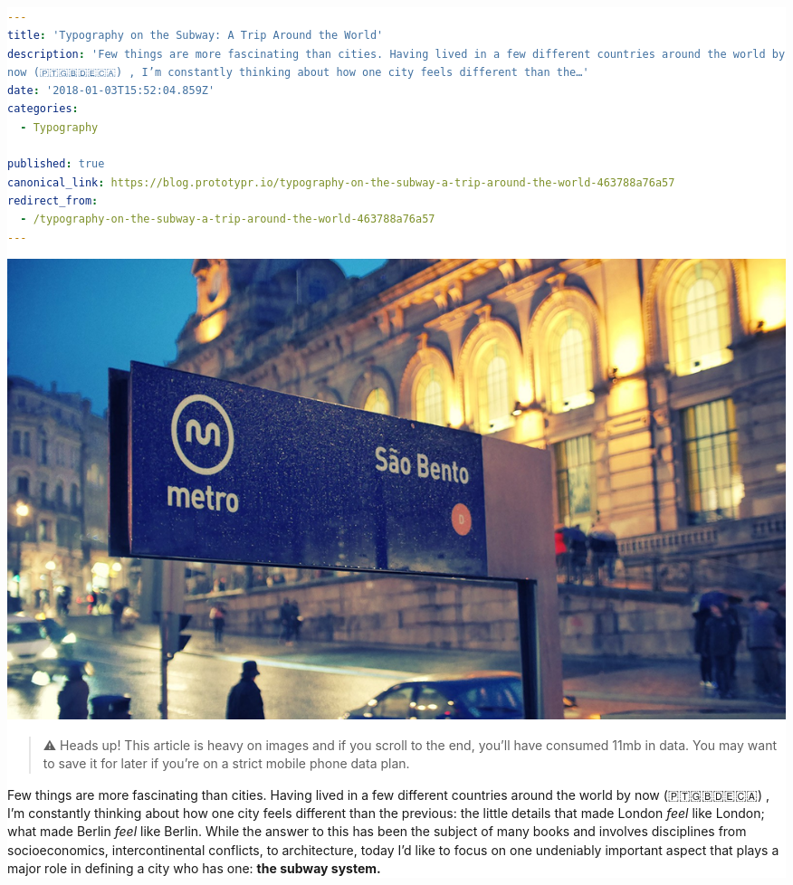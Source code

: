 ```yaml
---
title: 'Typography on the Subway: A Trip Around the World'
description: 'Few things are more fascinating than cities. Having lived in a few different countries around the world by now (🇵🇹🇬🇧🇩🇪🇨🇦) , I’m constantly thinking about how one city feels different than the…'
date: '2018-01-03T15:52:04.859Z'
categories:
  - Typography

published: true
canonical_link: https://blog.prototypr.io/typography-on-the-subway-a-trip-around-the-world-463788a76a57
redirect_from:
  - /typography-on-the-subway-a-trip-around-the-world-463788a76a57
---
```


![São Bento station signage in Oporto, Portugal (own photo)](./asset-1.jpeg)

> ⚠️ Heads up! This article is heavy on images and if you scroll to the end, you’ll have consumed 11mb in data. You may want to save it for later if you’re on a strict mobile phone data plan.

Few things are more fascinating than cities. Having lived in a few different countries around the world by now (🇵🇹🇬🇧🇩🇪🇨🇦) , I’m constantly thinking about how one city feels different than the previous: the little details that made London _feel_ like London; what made Berlin _feel_ like Berlin. While the answer to this has been the subject of many books and involves disciplines from socioeconomics, intercontinental conflicts, to architecture, today I’d like to focus on one undeniably important aspect that plays a major role in defining a city who has one: **the subway system.**
